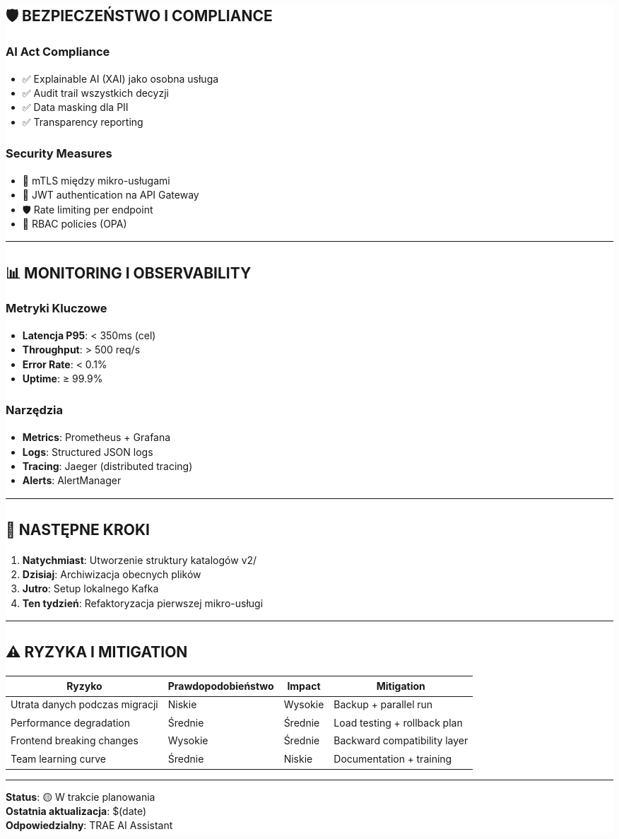 
## 🛡️ **BEZPIECZEŃSTWO I COMPLIANCE**

### AI Act Compliance
- ✅ Explainable AI (XAI) jako osobna usługa
- ✅ Audit trail wszystkich decyzji
- ✅ Data masking dla PII
- ✅ Transparency reporting

### Security Measures
- 🔐 mTLS między mikro-usługami
- 🔑 JWT authentication na API Gateway
- 🛡️ Rate limiting per endpoint
- 📝 RBAC policies (OPA)

---

## 📊 **MONITORING I OBSERVABILITY**

### Metryki Kluczowe
- **Latencja P95**: < 350ms (cel)
- **Throughput**: > 500 req/s
- **Error Rate**: < 0.1%
- **Uptime**: ≥ 99.9%

### Narzędzia
- **Metrics**: Prometheus + Grafana
- **Logs**: Structured JSON logs
- **Tracing**: Jaeger (distributed tracing)
- **Alerts**: AlertManager

---

## 🚀 **NASTĘPNE KROKI**

1. **Natychmiast**: Utworzenie struktury katalogów v2/
2. **Dzisiaj**: Archiwizacja obecnych plików
3. **Jutro**: Setup lokalnego Kafka
4. **Ten tydzień**: Refaktoryzacja pierwszej mikro-usługi

---

## ⚠️ **RYZYKA I MITIGATION**

| Ryzyko | Prawdopodobieństwo | Impact | Mitigation |
|--------|-------------------|--------|-----------|
| Utrata danych podczas migracji | Niskie | Wysokie | Backup + parallel run |
| Performance degradation | Średnie | Średnie | Load testing + rollback plan |
| Frontend breaking changes | Wysokie | Średnie | Backward compatibility layer |
| Team learning curve | Średnie | Niskie | Documentation + training |

---

**Status**: 🟡 W trakcie planowania  
**Ostatnia aktualizacja**: $(date)  
**Odpowiedzialny**: TRAE AI Assistant